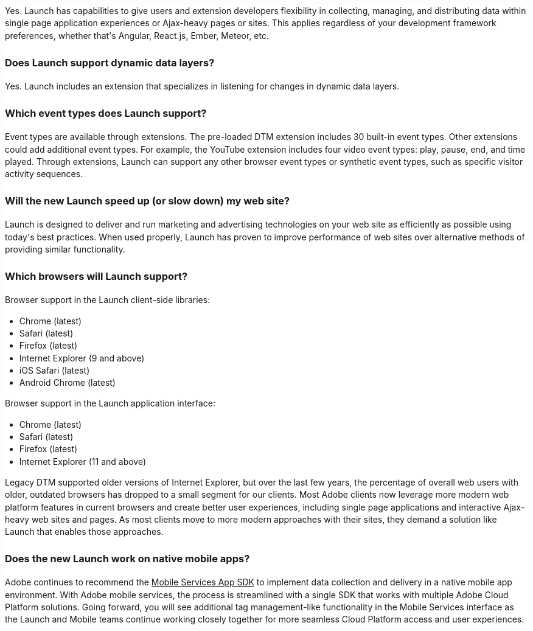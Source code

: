 Yes. Launch has capabilities to give users and extension developers flexibility in collecting, managing, and distributing data within single page application experiences or Ajax-heavy pages or sites. This applies regardless of your development framework preferences, whether that's Angular, React.js, Ember, Meteor, etc.

### Does Launch support dynamic data layers?

Yes. Launch includes an extension that specializes in listening for changes in dynamic data layers.

### Which event types does Launch support?

Event types are available through extensions. The pre-loaded DTM extension includes 30 built-in event types. Other extensions could add additional event types. For example, the YouTube extension includes four video event types: play, pause, end, and time played. Through extensions, Launch can support any other browser event types or synthetic event types, such as specific visitor activity sequences.

### Will the new Launch speed up (or slow down) my web site?

Launch is designed to deliver and run marketing and advertising technologies on your web site as efficiently as possible using today's best practices. When used properly, Launch has proven to improve performance of web sites over alternative methods of providing similar functionality.

### Which browsers will Launch support?

Browser support in the Launch client-side libraries:

*   Chrome (latest)
*   Safari (latest)
*   Firefox (latest)
*   Internet Explorer (9 and above)
*   iOS Safari (latest)
*   Android Chrome (latest)

Browser support in the Launch application interface:

*   Chrome (latest)
*   Safari (latest)
*   Firefox (latest)
*   Internet Explorer (11 and above)

Legacy DTM supported older versions of Internet Explorer, but over the last few years, the percentage of overall web users with older, outdated browsers has dropped to a small segment for our clients. Most Adobe clients now leverage more modern web platform features in current browsers and create better user experiences, including single page applications and interactive Ajax-heavy web sites and pages. As most clients move to more modern approaches with their sites, they demand a solution like Launch that enables those approaches.

### Does the new Launch work on native mobile apps?

Adobe continues to recommend the [Mobile Services App SDK](http://www.adobe.com/solutions/digital-marketing/mobile-services/app-sdk.html) to implement data collection and delivery in a native mobile app environment. With Adobe mobile services, the process is streamlined with a single SDK that works with multiple Adobe Cloud Platform solutions. Going forward, you will see additional tag management-like functionality in the Mobile Services interface as the Launch and Mobile teams continue working closely together for more seamless Cloud Platform access and user experiences.
